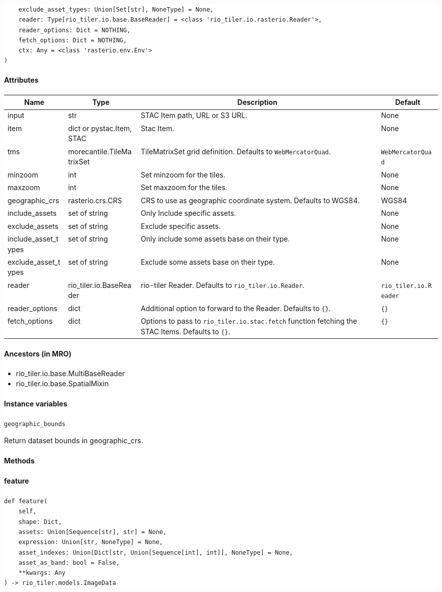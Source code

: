 ```python3
    exclude_asset_types: Union[Set[str], NoneType] = None,
    reader: Type[rio_tiler.io.base.BaseReader] = <class 'rio_tiler.io.rasterio.Reader'>,
    reader_options: Dict = NOTHING,
    fetch_options: Dict = NOTHING,
    ctx: Any = <class 'rasterio.env.Env'>
)
```

#### Attributes

| Name | Type | Description | Default |
|---|---|---|---|
| input | str | STAC Item path, URL or S3 URL. | None |
| item | dict or pystac.Item, STAC | Stac Item. | None |
| tms | morecantile.TileMatrixSet | TileMatrixSet grid definition. Defaults to `WebMercatorQuad`. | `WebMercatorQuad` |
| minzoom | int | Set minzoom for the tiles. | None |
| maxzoom | int | Set maxzoom for the tiles. | None |
| geographic_crs | rasterio.crs.CRS | CRS to use as geographic coordinate system. Defaults to WGS84. | WGS84 |
| include_assets | set of string | Only Include specific assets. | None |
| exclude_assets | set of string | Exclude specific assets. | None |
| include_asset_types | set of string | Only include some assets base on their type. | None |
| exclude_asset_types | set of string | Exclude some assets base on their type. | None |
| reader | rio_tiler.io.BaseReader | rio-tiler Reader. Defaults to `rio_tiler.io.Reader`. | `rio_tiler.io.Reader` |
| reader_options | dict | Additional option to forward to the Reader. Defaults to `{}`. | `{}` |
| fetch_options | dict | Options to pass to `rio_tiler.io.stac.fetch` function fetching the STAC Items. Defaults to `{}`. | `{}` |

#### Ancestors (in MRO)

* rio_tiler.io.base.MultiBaseReader
* rio_tiler.io.base.SpatialMixin

#### Instance variables

```python3
geographic_bounds
```

Return dataset bounds in geographic_crs.

#### Methods

    
#### feature

```python3
def feature(
    self,
    shape: Dict,
    assets: Union[Sequence[str], str] = None,
    expression: Union[str, NoneType] = None,
    asset_indexes: Union[Dict[str, Union[Sequence[int], int]], NoneType] = None,
    asset_as_band: bool = False,
    **kwargs: Any
) -> rio_tiler.models.ImageData
```
